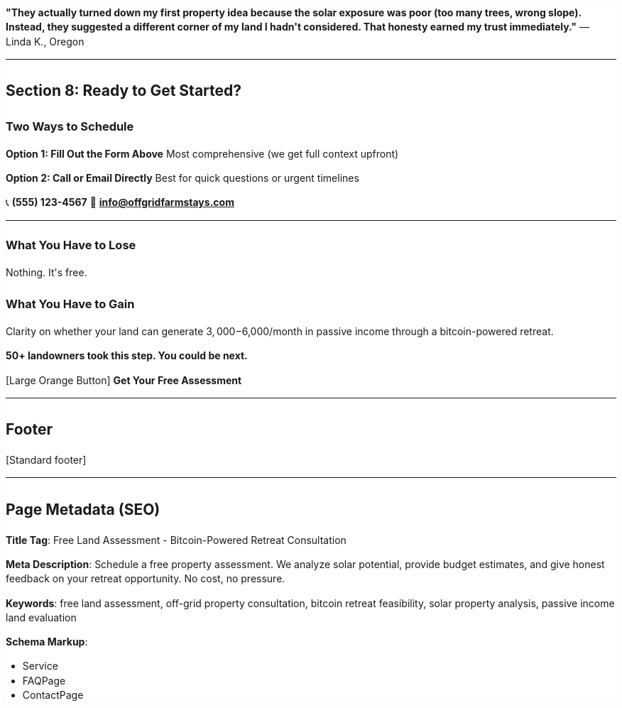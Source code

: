 
**"They actually turned down my first property idea because the solar exposure was poor (too many trees, wrong slope). Instead, they suggested a different corner of my land I hadn't considered. That honesty earned my trust immediately."**
— Linda K., Oregon

---

## Section 8: Ready to Get Started?

### Two Ways to Schedule

**Option 1: Fill Out the Form Above**
Most comprehensive (we get full context upfront)

**Option 2: Call or Email Directly**
Best for quick questions or urgent timelines

📞 **(555) 123-4567**
📧 **info@offgridfarmstays.com**

---

### What You Have to Lose

Nothing. It's free.

### What You Have to Gain

Clarity on whether your land can generate $3,000-$6,000/month in passive income through a bitcoin-powered retreat.

**50+ landowners took this step. You could be next.**

[Large Orange Button] **Get Your Free Assessment**

---

## Footer
[Standard footer]

---

## Page Metadata (SEO)

**Title Tag**:
Free Land Assessment - Bitcoin-Powered Retreat Consultation

**Meta Description**:
Schedule a free property assessment. We analyze solar potential, provide budget estimates, and give honest feedback on your retreat opportunity. No cost, no pressure.

**Keywords**:
free land assessment, off-grid property consultation, bitcoin retreat feasibility, solar property analysis, passive income land evaluation

**Schema Markup**:
- Service
- FAQPage
- ContactPage

